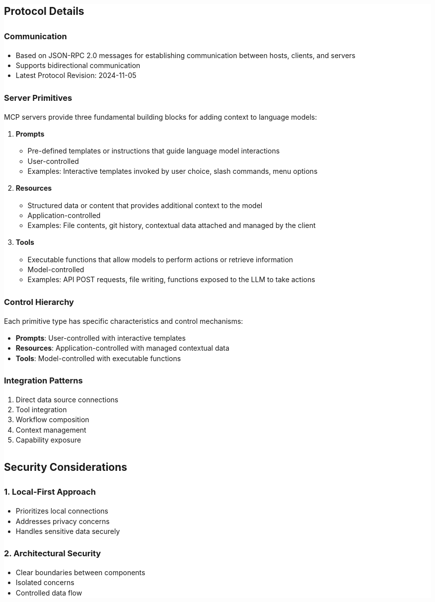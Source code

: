## Protocol Details

### Communication
- Based on JSON-RPC 2.0 messages for establishing communication between hosts, clients, and servers
- Supports bidirectional communication
- Latest Protocol Revision: 2024-11-05

### Server Primitives
MCP servers provide three fundamental building blocks for adding context to language models:

1. **Prompts**
   - Pre-defined templates or instructions that guide language model interactions
   - User-controlled
   - Examples: Interactive templates invoked by user choice, slash commands, menu options

2. **Resources**
   - Structured data or content that provides additional context to the model
   - Application-controlled
   - Examples: File contents, git history, contextual data attached and managed by the client

3. **Tools**
   - Executable functions that allow models to perform actions or retrieve information
   - Model-controlled
   - Examples: API POST requests, file writing, functions exposed to the LLM to take actions

### Control Hierarchy
Each primitive type has specific characteristics and control mechanisms:
- **Prompts**: User-controlled with interactive templates
- **Resources**: Application-controlled with managed contextual data
- **Tools**: Model-controlled with executable functions

### Integration Patterns
1. Direct data source connections
2. Tool integration
3. Workflow composition
4. Context management
5. Capability exposure

## Security Considerations

### 1. Local-First Approach
- Prioritizes local connections
- Addresses privacy concerns
- Handles sensitive data securely

### 2. Architectural Security
- Clear boundaries between components
- Isolated concerns
- Controlled data flow
